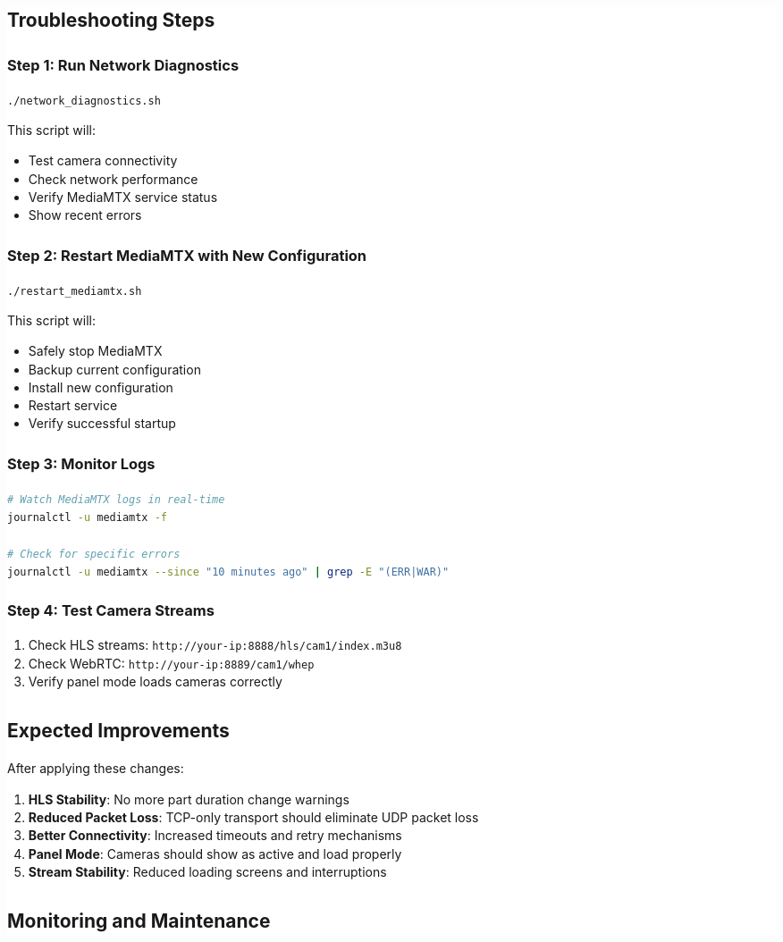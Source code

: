 ## Troubleshooting Steps

### Step 1: Run Network Diagnostics
```bash
./network_diagnostics.sh
```

This script will:
- Test camera connectivity
- Check network performance
- Verify MediaMTX service status
- Show recent errors

### Step 2: Restart MediaMTX with New Configuration
```bash
./restart_mediamtx.sh
```

This script will:
- Safely stop MediaMTX
- Backup current configuration
- Install new configuration
- Restart service
- Verify successful startup

### Step 3: Monitor Logs
```bash
# Watch MediaMTX logs in real-time
journalctl -u mediamtx -f

# Check for specific errors
journalctl -u mediamtx --since "10 minutes ago" | grep -E "(ERR|WAR)"
```

### Step 4: Test Camera Streams
1. Check HLS streams: `http://your-ip:8888/hls/cam1/index.m3u8`
2. Check WebRTC: `http://your-ip:8889/cam1/whep`
3. Verify panel mode loads cameras correctly

## Expected Improvements

After applying these changes:

1. **HLS Stability**: No more part duration change warnings
2. **Reduced Packet Loss**: TCP-only transport should eliminate UDP packet loss
3. **Better Connectivity**: Increased timeouts and retry mechanisms
4. **Panel Mode**: Cameras should show as active and load properly
5. **Stream Stability**: Reduced loading screens and interruptions

## Monitoring and Maintenance
